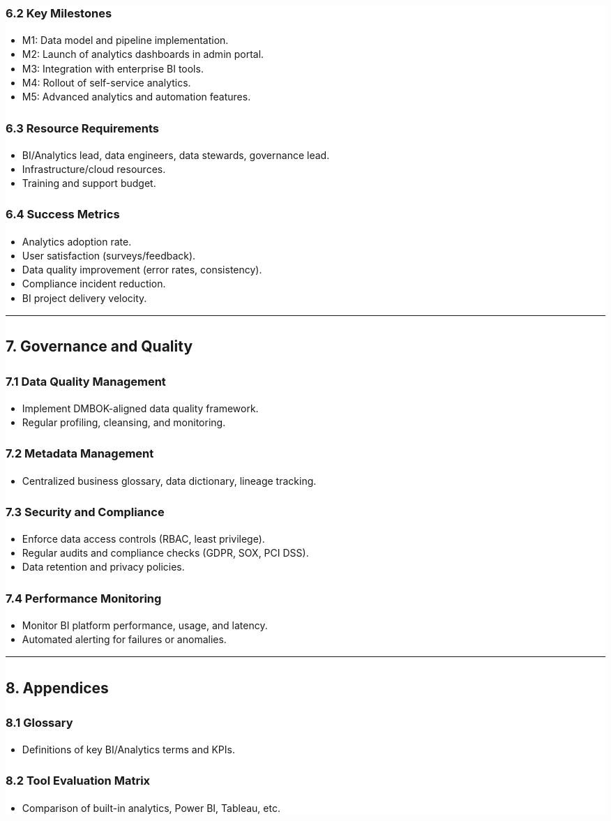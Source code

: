 ### 6.2 Key Milestones
- M1: Data model and pipeline implementation.
- M2: Launch of analytics dashboards in admin portal.
- M3: Integration with enterprise BI tools.
- M4: Rollout of self-service analytics.
- M5: Advanced analytics and automation features.

### 6.3 Resource Requirements
- BI/Analytics lead, data engineers, data stewards, governance lead.
- Infrastructure/cloud resources.
- Training and support budget.

### 6.4 Success Metrics
- Analytics adoption rate.
- User satisfaction (surveys/feedback).
- Data quality improvement (error rates, consistency).
- Compliance incident reduction.
- BI project delivery velocity.

---

## 7. Governance and Quality

### 7.1 Data Quality Management
- Implement DMBOK-aligned data quality framework.
- Regular profiling, cleansing, and monitoring.

### 7.2 Metadata Management
- Centralized business glossary, data dictionary, lineage tracking.

### 7.3 Security and Compliance
- Enforce data access controls (RBAC, least privilege).
- Regular audits and compliance checks (GDPR, SOX, PCI DSS).
- Data retention and privacy policies.

### 7.4 Performance Monitoring
- Monitor BI platform performance, usage, and latency.
- Automated alerting for failures or anomalies.

---

## 8. Appendices

### 8.1 Glossary
- Definitions of key BI/Analytics terms and KPIs.

### 8.2 Tool Evaluation Matrix
- Comparison of built-in analytics, Power BI, Tableau, etc.
